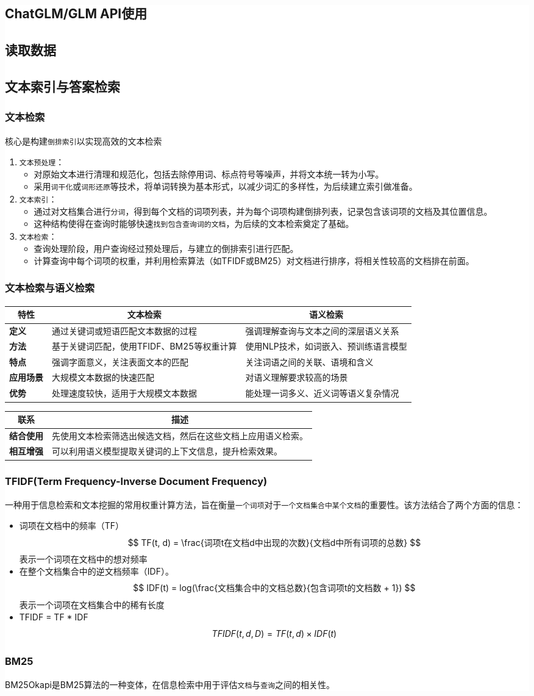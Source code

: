 ## ChatGLM/GLM API使用
## 读取数据
## 文本索引与答案检索
### 文本检索
核心是构建`倒排索引`以实现高效的文本检索
1. `文本预处理`：
    * 对原始文本进行清理和规范化，包括去除停用词、标点符号等噪声，并将文本统一转为小写。
    * 采用`词干化`或`词形还原`等技术，将单词转换为基本形式，以减少词汇的多样性，为后续建立索引做准备。
2. `文本索引`：
    * 通过对文档集合进行`分词`，得到每个文档的词项列表，并为每个词项构建倒排列表，记录包含该词项的文档及其位置信息。
    * 这种结构使得在查询时能够快速`找到包含查询词的文档`，为后续的文本检索奠定了基础。
3. `文本检索`：
    * 查询处理阶段，用户查询经过预处理后，与建立的倒排索引进行匹配。
    * 计算查询中每个词项的权重，并利用检索算法（如TFIDF或BM25）对文档进行排序，将相关性较高的文档排在前面。

### 文本检索与语义检索
| **特性**          | **文本检索**                                | **语义检索**                           |
|--------------------|--------------------------------------------|----------------------------------------|
| **定义**          | 通过关键词或短语匹配文本数据的过程 | 强调理解查询与文本之间的深层语义关系 |
| **方法**          | 基于关键词匹配，使用TFIDF、BM25等权重计算 | 使用NLP技术，如词嵌入、预训练语言模型 |
| **特点**          | 强调字面意义，关注表面文本的匹配 | 关注词语之间的关联、语境和含义 |
| **应用场景**      | 大规模文本数据的快速匹配  | 对语义理解要求较高的场景 |
| **优势**          | 处理速度较快，适用于大规模文本数据 | 能处理一词多义、近义词等语义复杂情况 |


| **联系** | **描述**  |
|----------|-------------|
| **结合使用** | 先使用文本检索筛选出候选文档，然后在这些文档上应用语义检索。                                  |
| **相互增强** | 可以利用语义模型提取关键词的上下文信息，提升检索效果。                                        |
### TFIDF(Term Frequency-Inverse Document Frequency)
一种用于信息检索和文本挖掘的常用权重计算方法，旨在衡量`一个词项`对于`一个文档集合中某个文档`的重要性。该方法结合了两个方面的信息：
* 词项在文档中的频率（TF）
$$
TF(t, d) = \frac{词项t在文档d中出现的次数}{文档d中所有词项的总数}
$$
表示一个词项在文档中的想对频率
* 在整个文档集合中的逆文档频率（IDF）。
$$
IDF(t) = log(\frac{文档集合中的文档总数}{包含词项t的文档数 + 1})
$$
表示一个词项在文档集合中的稀有长度
* TFIDF = TF * IDF
$$
TFIDF(t, d, D) = TF(t, d) \times IDF(t)
$$
### BM25
BM25Okapi是BM25算法的一种变体，在信息检索中用于评估`文档`与`查询`之间的相关性。
